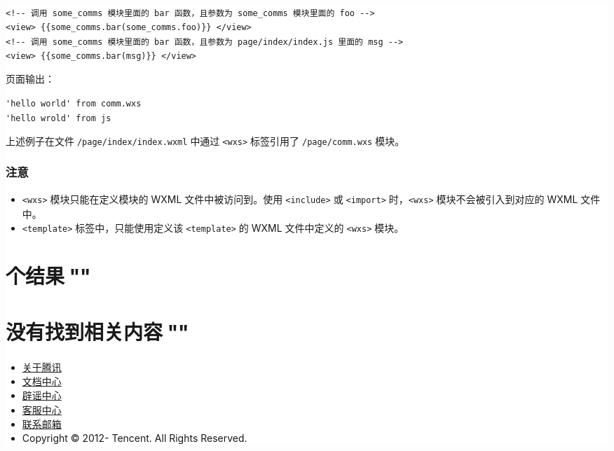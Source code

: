     <!-- 调用 some_comms 模块里面的 bar 函数，且参数为 some_comms 模块里面的 foo -->
    <view> {{some_comms.bar(some_comms.foo)}} </view>
    <!-- 调用 some_comms 模块里面的 bar 函数，且参数为 page/index/index.js 里面的 msg -->
    <view> {{some_comms.bar(msg)}} </view>

页面输出：

    'hello world' from comm.wxs
    'hello wrold' from js

上述例子在文件 `/page/index/index.wxml` 中通过 `<wxs>` 标签引用了 `/page/comm.wxs` 模块。

### 注意

*   `<wxs>` 模块只能在定义模块的 WXML 文件中被访问到。使用 `<include>` 或 `<import>` 时，`<wxs>` 模块不会被引入到对应的 WXML 文件中。
*   `<template>` 标签中，只能使用定义该 `<template>` 的 WXML 文件中定义的 `<wxs>` 模块。

</section>

</div>

<div class="search-results">

<div class="has-results">

# <span class="search-results-count"></span>个结果 "<span class="search-query"></span>"

</div>

<div class="no-results">

# 没有找到相关内容 "<span class="search-query"></span>"

</div>

</div>

</div>

</div>

</div>

<div class="foot" id="footer">

*   [关于腾讯](https://www.tencent.com/)
*   [文档中心](https://developers.weixin.qq.com/miniprogram/introduction/index.html)
*   [辟谣中心](https://mp.weixin.qq.com/cgi-bin/opshowpage?action=dispelinfo)
*   [客服中心](https://kf.qq.com/product/wx_xcx.html)
*   [联系邮箱](mailto:weixinmp@qq.com)
*   Copyright © 2012-<span id="s_copyright_year"></span> Tencent. All Rights Reserved.

</div>

</div>

[](./02variate.html)</div>

</div>